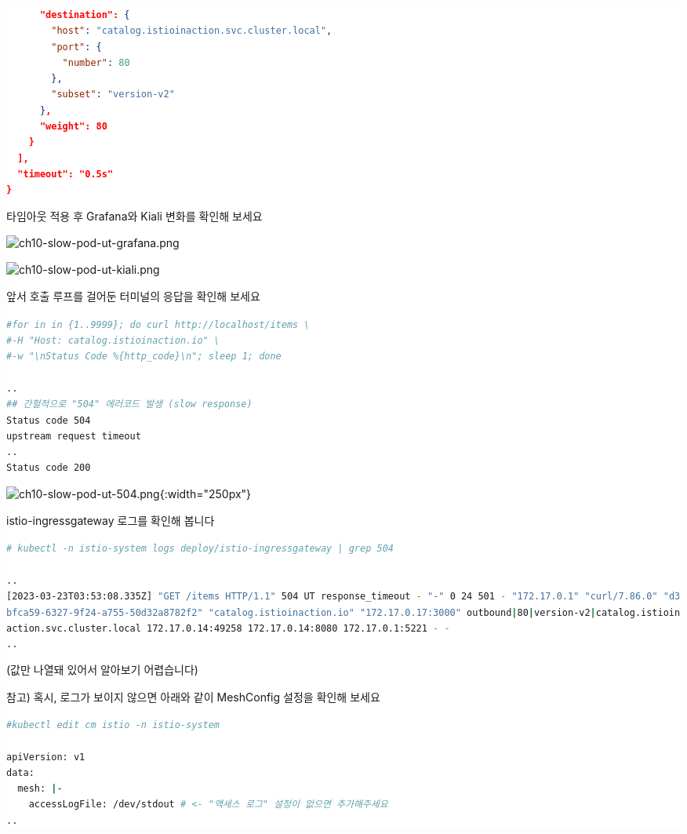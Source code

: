 ```json
      "destination": {
        "host": "catalog.istioinaction.svc.cluster.local",
        "port": {
          "number": 80
        },
        "subset": "version-v2"
      },
      "weight": 80
    }
  ],
  "timeout": "0.5s"
}
```

타임아웃 적용 후 Grafana와 Kiali 변화를 확인해 보세요  

![ch10-slow-pod-ut-grafana.png](/docs/assets/img/istio-in-action/ch10-slow-pod-ut-grafana.png)

![ch10-slow-pod-ut-kiali.png](/docs/assets/img/istio-in-action/ch10-slow-pod-ut-kiali.png)

앞서 호출 루프를 걸어둔 터미널의 응답을 확인해 보세요  
```bash
#for in in {1..9999}; do curl http://localhost/items \
#-H "Host: catalog.istioinaction.io" \
#-w "\nStatus Code %{http_code}\n"; sleep 1; done

..
## 간헐적으로 "504" 에러코드 발생 (slow response)
Status code 504
upstream request timeout
..
Status code 200
```
![ch10-slow-pod-ut-504.png](/docs/assets/img/istio-in-action/ch10-slow-pod-ut-504.png){:width="250px"}

istio-ingressgateway 로그를 확인해 봅니다 
```bash
# kubectl -n istio-system logs deploy/istio-ingressgateway | grep 504

..
[2023-03-23T03:53:08.335Z] "GET /items HTTP/1.1" 504 UT response_timeout - "-" 0 24 501 - "172.17.0.1" "curl/7.86.0" "d3bfca59-6327-9f24-a755-50d32a8782f2" "catalog.istioinaction.io" "172.17.0.17:3000" outbound|80|version-v2|catalog.istioinaction.svc.cluster.local 172.17.0.14:49258 172.17.0.14:8080 172.17.0.1:5221 - -
..
```

(값만 나열돼 있어서 알아보기 어렵습니다)

참고) 혹시, 로그가 보이지 않으면 아래와 같이 MeshConfig 설정을 확인해 보세요  

```bash
#kubectl edit cm istio -n istio-system

apiVersion: v1
data:
  mesh: |-
    accessLogFile: /dev/stdout # <- "액세스 로그" 설정이 없으면 추가해주세요
..
```

